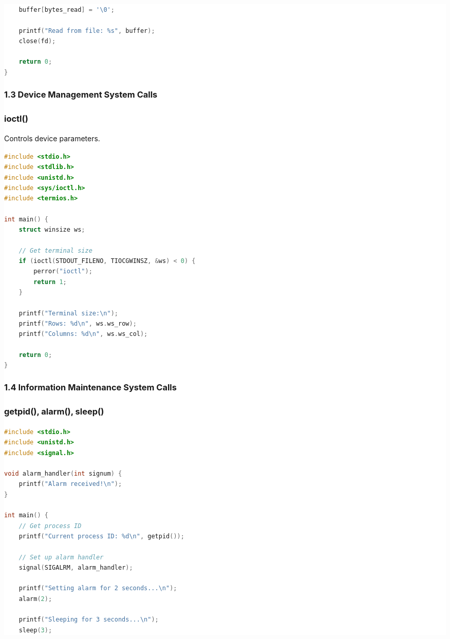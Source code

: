 ```c
    buffer[bytes_read] = '\0';
    
    printf("Read from file: %s", buffer);
    close(fd);
    
    return 0;
}
```

### 1.3 Device Management System Calls

### ioctl()
Controls device parameters.

```c
#include <stdio.h>
#include <stdlib.h>
#include <unistd.h>
#include <sys/ioctl.h>
#include <termios.h>

int main() {
    struct winsize ws;
    
    // Get terminal size
    if (ioctl(STDOUT_FILENO, TIOCGWINSZ, &ws) < 0) {
        perror("ioctl");
        return 1;
    }
    
    printf("Terminal size:\n");
    printf("Rows: %d\n", ws.ws_row);
    printf("Columns: %d\n", ws.ws_col);
    
    return 0;
}
```

### 1.4 Information Maintenance System Calls

### getpid(), alarm(), sleep()

```c
#include <stdio.h>
#include <unistd.h>
#include <signal.h>

void alarm_handler(int signum) {
    printf("Alarm received!\n");
}

int main() {
    // Get process ID
    printf("Current process ID: %d\n", getpid());
    
    // Set up alarm handler
    signal(SIGALRM, alarm_handler);
    
    printf("Setting alarm for 2 seconds...\n");
    alarm(2);
    
    printf("Sleeping for 3 seconds...\n");
    sleep(3);
```